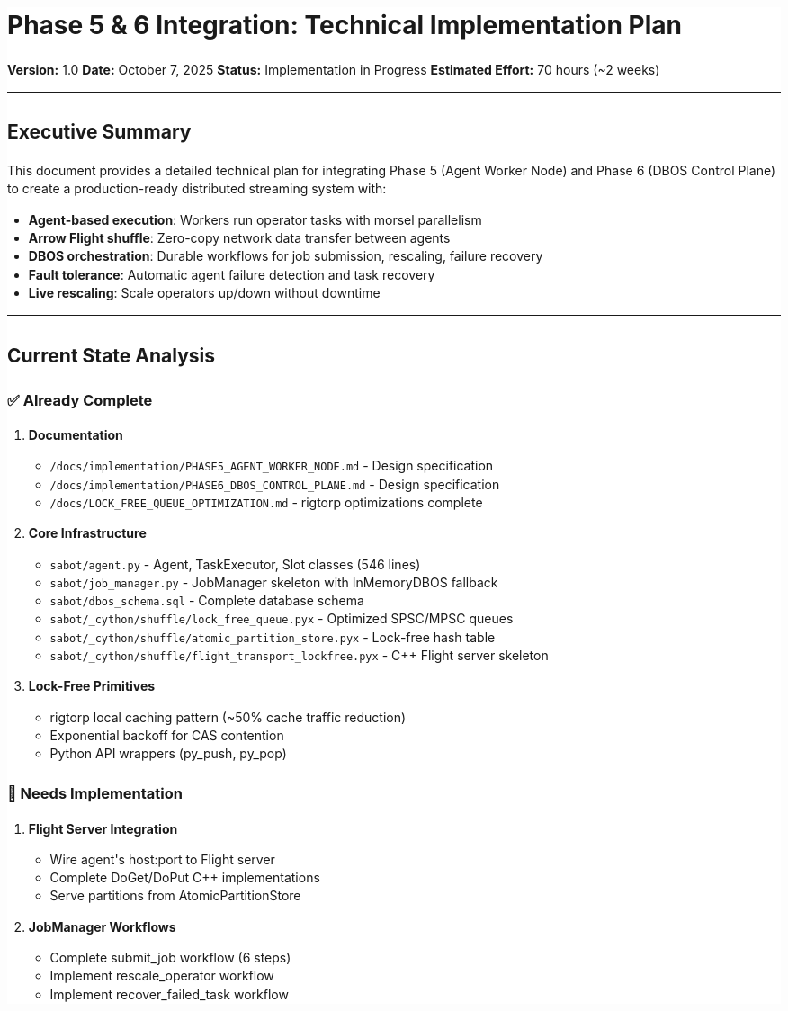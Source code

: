 # Phase 5 & 6 Integration: Technical Implementation Plan

**Version:** 1.0
**Date:** October 7, 2025
**Status:** Implementation in Progress
**Estimated Effort:** 70 hours (~2 weeks)

---

## Executive Summary

This document provides a detailed technical plan for integrating Phase 5 (Agent Worker Node) and Phase 6 (DBOS Control Plane) to create a production-ready distributed streaming system with:

- **Agent-based execution**: Workers run operator tasks with morsel parallelism
- **Arrow Flight shuffle**: Zero-copy network data transfer between agents
- **DBOS orchestration**: Durable workflows for job submission, rescaling, failure recovery
- **Fault tolerance**: Automatic agent failure detection and task recovery
- **Live rescaling**: Scale operators up/down without downtime

---

## Current State Analysis

### ✅ Already Complete

1. **Documentation**
   - `/docs/implementation/PHASE5_AGENT_WORKER_NODE.md` - Design specification
   - `/docs/implementation/PHASE6_DBOS_CONTROL_PLANE.md` - Design specification
   - `/docs/LOCK_FREE_QUEUE_OPTIMIZATION.md` - rigtorp optimizations complete

2. **Core Infrastructure**
   - `sabot/agent.py` - Agent, TaskExecutor, Slot classes (546 lines)
   - `sabot/job_manager.py` - JobManager skeleton with InMemoryDBOS fallback
   - `sabot/dbos_schema.sql` - Complete database schema
   - `sabot/_cython/shuffle/lock_free_queue.pyx` - Optimized SPSC/MPSC queues
   - `sabot/_cython/shuffle/atomic_partition_store.pyx` - Lock-free hash table
   - `sabot/_cython/shuffle/flight_transport_lockfree.pyx` - C++ Flight server skeleton

3. **Lock-Free Primitives**
   - rigtorp local caching pattern (~50% cache traffic reduction)
   - Exponential backoff for CAS contention
   - Python API wrappers (py_push, py_pop)

### 🚧 Needs Implementation

1. **Flight Server Integration**
   - Wire agent's host:port to Flight server
   - Complete DoGet/DoPut C++ implementations
   - Serve partitions from AtomicPartitionStore

2. **JobManager Workflows**
   - Complete submit_job workflow (6 steps)
   - Implement rescale_operator workflow
   - Implement recover_failed_task workflow
